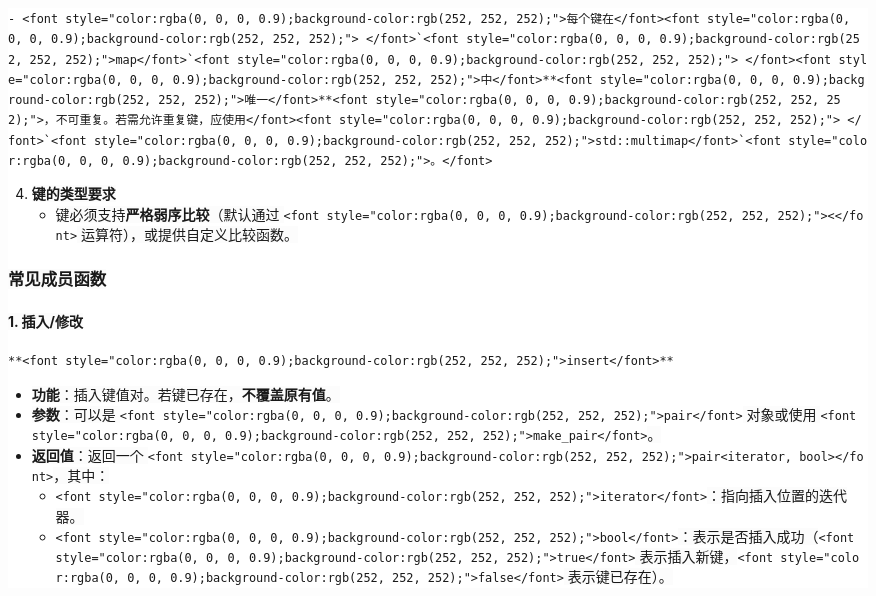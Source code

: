     - <font style="color:rgba(0, 0, 0, 0.9);background-color:rgb(252, 252, 252);">每个键在</font><font style="color:rgba(0, 0, 0, 0.9);background-color:rgb(252, 252, 252);"> </font>`<font style="color:rgba(0, 0, 0, 0.9);background-color:rgb(252, 252, 252);">map</font>`<font style="color:rgba(0, 0, 0, 0.9);background-color:rgb(252, 252, 252);"> </font><font style="color:rgba(0, 0, 0, 0.9);background-color:rgb(252, 252, 252);">中</font>**<font style="color:rgba(0, 0, 0, 0.9);background-color:rgb(252, 252, 252);">唯一</font>**<font style="color:rgba(0, 0, 0, 0.9);background-color:rgb(252, 252, 252);">，不可重复。若需允许重复键，应使用</font><font style="color:rgba(0, 0, 0, 0.9);background-color:rgb(252, 252, 252);"> </font>`<font style="color:rgba(0, 0, 0, 0.9);background-color:rgb(252, 252, 252);">std::multimap</font>`<font style="color:rgba(0, 0, 0, 0.9);background-color:rgb(252, 252, 252);">。</font>
4. **<font style="color:rgba(0, 0, 0, 0.9);background-color:rgb(252, 252, 252);">键的类型要求</font>**
    - <font style="color:rgba(0, 0, 0, 0.9);background-color:rgb(252, 252, 252);">键必须支持</font>**<font style="color:rgba(0, 0, 0, 0.9);background-color:rgb(252, 252, 252);">严格弱序比较</font>**<font style="color:rgba(0, 0, 0, 0.9);background-color:rgb(252, 252, 252);">（默认通过</font><font style="color:rgba(0, 0, 0, 0.9);background-color:rgb(252, 252, 252);"> </font>`<font style="color:rgba(0, 0, 0, 0.9);background-color:rgb(252, 252, 252);"><</font>`<font style="color:rgba(0, 0, 0, 0.9);background-color:rgb(252, 252, 252);"> </font><font style="color:rgba(0, 0, 0, 0.9);background-color:rgb(252, 252, 252);">运算符），或提供自定义比较函数。</font>

### <font style="color:rgba(0, 0, 0, 0.9);background-color:rgb(252, 252, 252);">常见成员函数</font>
#### <font style="color:rgba(0, 0, 0, 0.9);background-color:rgb(252, 252, 252);">1. 插入/修改</font>
`**<font style="color:rgba(0, 0, 0, 0.9);background-color:rgb(252, 252, 252);">insert</font>**`

+ **<font style="color:rgba(0, 0, 0, 0.9);background-color:rgb(252, 252, 252);">功能</font>**<font style="color:rgba(0, 0, 0, 0.9);background-color:rgb(252, 252, 252);">：插入键值对。若键已存在，</font>**<font style="color:rgba(0, 0, 0, 0.9);background-color:rgb(252, 252, 252);">不覆盖原有值</font>**<font style="color:rgba(0, 0, 0, 0.9);background-color:rgb(252, 252, 252);">。</font>
+ **<font style="color:rgba(0, 0, 0, 0.9);background-color:rgb(252, 252, 252);">参数</font>**<font style="color:rgba(0, 0, 0, 0.9);background-color:rgb(252, 252, 252);">：可以是</font><font style="color:rgba(0, 0, 0, 0.9);background-color:rgb(252, 252, 252);"> </font>`<font style="color:rgba(0, 0, 0, 0.9);background-color:rgb(252, 252, 252);">pair</font>`<font style="color:rgba(0, 0, 0, 0.9);background-color:rgb(252, 252, 252);"> </font><font style="color:rgba(0, 0, 0, 0.9);background-color:rgb(252, 252, 252);">对象或使用</font><font style="color:rgba(0, 0, 0, 0.9);background-color:rgb(252, 252, 252);"> </font>`<font style="color:rgba(0, 0, 0, 0.9);background-color:rgb(252, 252, 252);">make_pair</font>`<font style="color:rgba(0, 0, 0, 0.9);background-color:rgb(252, 252, 252);">。</font>
+ **<font style="color:rgba(0, 0, 0, 0.9);background-color:rgb(252, 252, 252);">返回值</font>**<font style="color:rgba(0, 0, 0, 0.9);background-color:rgb(252, 252, 252);">：返回一个</font><font style="color:rgba(0, 0, 0, 0.9);background-color:rgb(252, 252, 252);"> </font>`<font style="color:rgba(0, 0, 0, 0.9);background-color:rgb(252, 252, 252);">pair<iterator, bool></font>`<font style="color:rgba(0, 0, 0, 0.9);background-color:rgb(252, 252, 252);">，其中：</font>
    - `<font style="color:rgba(0, 0, 0, 0.9);background-color:rgb(252, 252, 252);">iterator</font>`<font style="color:rgba(0, 0, 0, 0.9);background-color:rgb(252, 252, 252);">：指向插入位置的迭代器。</font>
    - `<font style="color:rgba(0, 0, 0, 0.9);background-color:rgb(252, 252, 252);">bool</font>`<font style="color:rgba(0, 0, 0, 0.9);background-color:rgb(252, 252, 252);">：表示是否插入成功（</font>`<font style="color:rgba(0, 0, 0, 0.9);background-color:rgb(252, 252, 252);">true</font>`<font style="color:rgba(0, 0, 0, 0.9);background-color:rgb(252, 252, 252);"> </font><font style="color:rgba(0, 0, 0, 0.9);background-color:rgb(252, 252, 252);">表示插入新键，</font>`<font style="color:rgba(0, 0, 0, 0.9);background-color:rgb(252, 252, 252);">false</font>`<font style="color:rgba(0, 0, 0, 0.9);background-color:rgb(252, 252, 252);"> </font><font style="color:rgba(0, 0, 0, 0.9);background-color:rgb(252, 252, 252);">表示键已存在）。</font>

